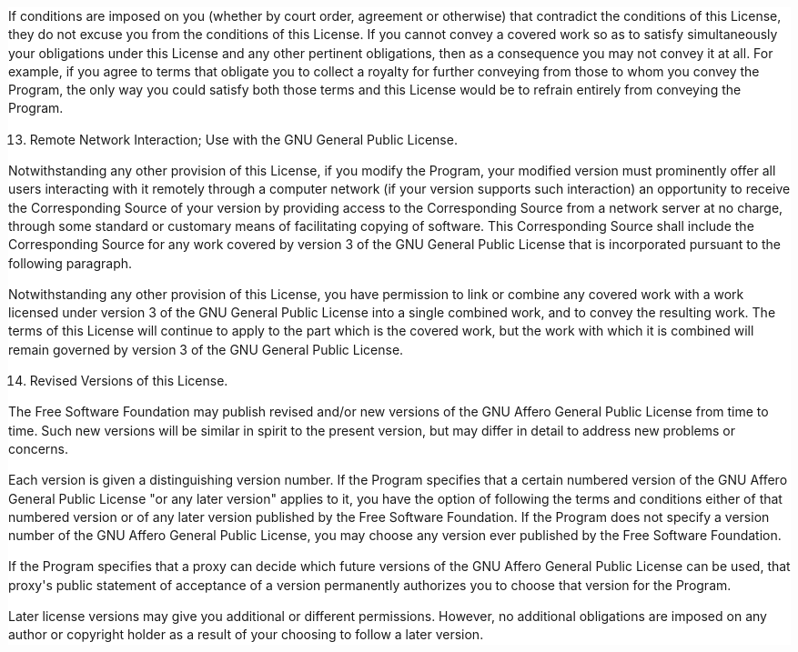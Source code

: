   If conditions are imposed on you (whether by court order, agreement or 
otherwise) that contradict the conditions of this License, they do not 
excuse you from the conditions of this License.  If you cannot convey a 
covered work so as to satisfy simultaneously your obligations under this 
License and any other pertinent obligations, then as a consequence you may 
not convey it at all.  For example, if you agree to terms that obligate you 
to collect a royalty for further conveying from those to whom you convey 
the Program, the only way you could satisfy both those terms and this 
License would be to refrain entirely from conveying the Program. 
 
  13. Remote Network Interaction; Use with the GNU General Public License. 
 
  Notwithstanding any other provision of this License, if you modify the 
Program, your modified version must prominently offer all users 
interacting with it remotely through a computer network (if your version 
supports such interaction) an opportunity to receive the Corresponding 
Source of your version by providing access to the Corresponding Source 
from a network server at no charge, through some standard or customary 
means of facilitating copying of software.  This Corresponding Source 
shall include the Corresponding Source for any work covered by version 3 
of the GNU General Public License that is incorporated pursuant to the 
following paragraph. 
 
  Notwithstanding any other provision of this License, you have 
permission to link or combine any covered work with a work licensed 
under version 3 of the GNU General Public License into a single 
combined work, and to convey the resulting work.  The terms of this 
License will continue to apply to the part which is the covered work, 
but the work with which it is combined will remain governed by version 
3 of the GNU General Public License. 
 
  14. Revised Versions of this License. 
 
  The Free Software Foundation may publish revised and/or new versions of 
the GNU Affero General Public License from time to time.  Such new versions 
will be similar in spirit to the present version, but may differ in detail to 
address new problems or concerns. 
 
  Each version is given a distinguishing version number.  If the 
Program specifies that a certain numbered version of the GNU Affero General 
Public License "or any later version" applies to it, you have the 
option of following the terms and conditions either of that numbered 
version or of any later version published by the Free Software 
Foundation.  If the Program does not specify a version number of the 
GNU Affero General Public License, you may choose any version ever published 
by the Free Software Foundation. 
 
  If the Program specifies that a proxy can decide which future 
versions of the GNU Affero General Public License can be used, that proxy's 
public statement of acceptance of a version permanently authorizes you 
to choose that version for the Program. 
 
  Later license versions may give you additional or different 
permissions.  However, no additional obligations are imposed on any 
author or copyright holder as a result of your choosing to follow a 
later version. 
 